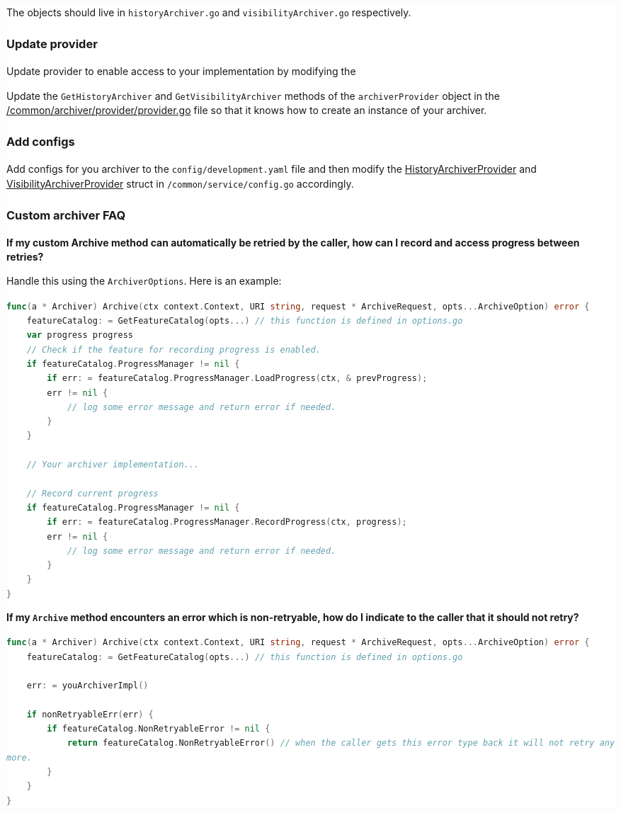The objects should live in `historyArchiver.go` and `visibilityArchiver.go` respectively.

### Update provider

Update provider to enable access to your implementation by modifying the

Update the `GetHistoryArchiver` and `GetVisibilityArchiver` methods of the `archiverProvider` object in the [/common/archiver/provider/provider.go](https://github.com/temporalio/temporal/blob/master/common/archiver/provider/provider.go) file so that it knows how to create an instance of your archiver.

### Add configs

Add configs for you archiver to the `config/development.yaml` file and then modify the [HistoryArchiverProvider](https://github.com/temporalio/temporal/blob/master/common/service/config/config.go#L403) and [VisibilityArchiverProvider](https://github.com/temporalio/temporal/blob/master/common/service/config/config.go#L421) struct in `/common/service/config.go` accordingly.

### Custom archiver FAQ

**If my custom Archive method can automatically be retried by the caller, how can I record and access progress between retries?**

Handle this using the `ArchiverOptions`. Here is an example:

```go
func(a * Archiver) Archive(ctx context.Context, URI string, request * ArchiveRequest, opts...ArchiveOption) error {
    featureCatalog: = GetFeatureCatalog(opts...) // this function is defined in options.go
    var progress progress
    // Check if the feature for recording progress is enabled.
    if featureCatalog.ProgressManager != nil {
        if err: = featureCatalog.ProgressManager.LoadProgress(ctx, & prevProgress);
        err != nil {
            // log some error message and return error if needed.
        }
    }

    // Your archiver implementation...

    // Record current progress
    if featureCatalog.ProgressManager != nil {
        if err: = featureCatalog.ProgressManager.RecordProgress(ctx, progress);
        err != nil {
            // log some error message and return error if needed.
        }
    }
}
```

**If my `Archive` method encounters an error which is non-retryable, how do I indicate to the caller that it should not retry?**

```go
func(a * Archiver) Archive(ctx context.Context, URI string, request * ArchiveRequest, opts...ArchiveOption) error {
    featureCatalog: = GetFeatureCatalog(opts...) // this function is defined in options.go

    err: = youArchiverImpl()

    if nonRetryableErr(err) {
        if featureCatalog.NonRetryableError != nil {
            return featureCatalog.NonRetryableError() // when the caller gets this error type back it will not retry anymore.
        }
    }
}
```